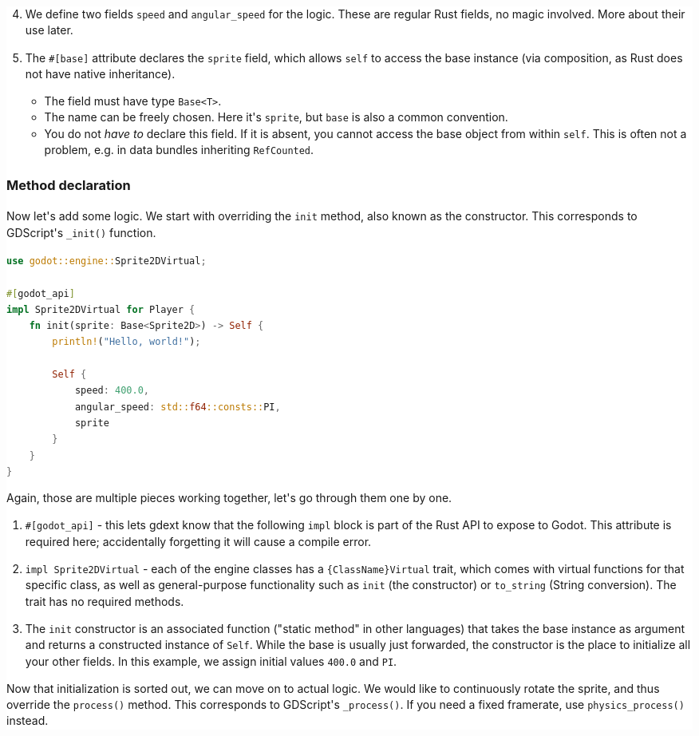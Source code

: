 4. We define two fields `speed` and `angular_speed` for the logic. These are regular Rust fields, no magic involved. More about their use later.

5. The `#[base]` attribute declares the `sprite` field, which allows `self` to access the base instance (via composition, as Rust does not have
   native inheritance). 

   - The field must have type `Base<T>`. 
   - The name can be freely chosen. Here it's `sprite`, but `base` is also a common convention.
   - You do not _have to_ declare this field. If it is absent, you cannot access the base object from within `self`.
     This is often not a problem, e.g. in data bundles inheriting `RefCounted`.


### Method declaration

Now let's add some logic. We start with overriding the `init` method, also known as the constructor. 
This corresponds to GDScript's `_init()` function.

```rust
use godot::engine::Sprite2DVirtual;

#[godot_api]
impl Sprite2DVirtual for Player {
    fn init(sprite: Base<Sprite2D>) -> Self {
        println!("Hello, world!");
        
        Self {
            speed: 400.0,
            angular_speed: std::f64::consts::PI,
            sprite
        }
    }
}
```
Again, those are multiple pieces working together, let's go through them one by one.

1. `#[godot_api]` - this lets gdext know that the following `impl` block is part of the Rust API to expose to Godot.
   This attribute is required here; accidentally forgetting it will cause a compile error.

2. `impl Sprite2DVirtual` - each of the engine classes has a `{ClassName}Virtual` trait, which comes with virtual functions for that
   specific class, as well as general-purpose functionality such as `init` (the constructor) or `to_string` (String conversion).
   The trait has no required methods.

3. The `init` constructor is an associated function ("static method" in other languages) that takes the base instance as argument and returns 
   a constructed instance of `Self`. While the base is usually just forwarded, the constructor is the place to initialize all your other fields.
   In this example, we assign initial values `400.0` and `PI`.

Now that initialization is sorted out, we can move on to actual logic. We would like to continuously rotate the sprite, and thus override
the `process()` method. This corresponds to GDScript's `_process()`. If you need a fixed framerate, use `physics_process()` instead.


[tutorial-begin]: https://docs.godotengine.org/en/stable/getting_started/step_by_step/scripting_first_script.html
[tutorial-full-script]: https://docs.godotengine.org/en/stable/getting_started/step_by_step/scripting_first_script.html#complete-script
[sprite2d-api]: https://godot-rust.github.io/docs/gdext/master/godot/engine/struct.Sprite2D.html
[no-reload]: https://github.com/godotengine/godot/issues/66231
[godot-command-line]: https://docs.godotengine.org/en/stable/tutorials/editor/command_line_tutorial.html